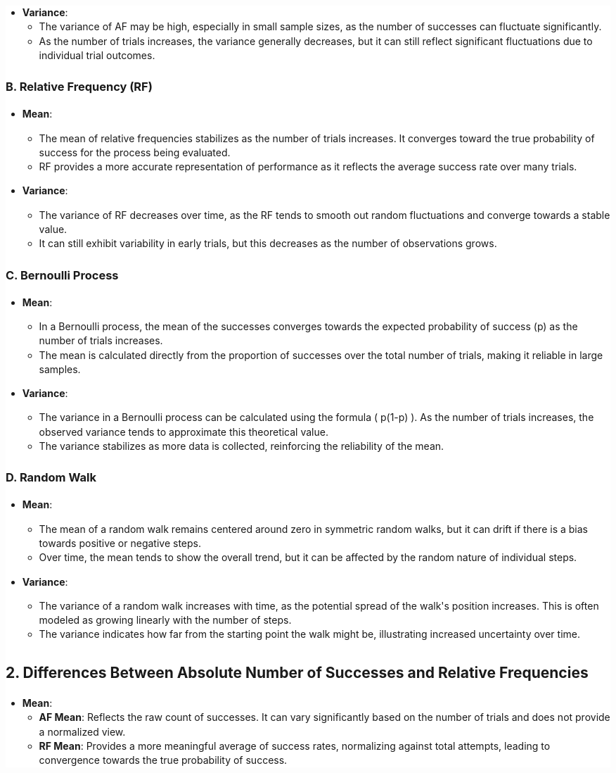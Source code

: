 - **Variance**:
  - The variance of AF may be high, especially in small sample sizes, as the number of successes can fluctuate significantly.
  - As the number of trials increases, the variance generally decreases, but it can still reflect significant fluctuations due to individual trial outcomes.

### B. Relative Frequency (RF)
- **Mean**:
  - The mean of relative frequencies stabilizes as the number of trials increases. It converges toward the true probability of success for the process being evaluated.
  - RF provides a more accurate representation of performance as it reflects the average success rate over many trials.

- **Variance**:
  - The variance of RF decreases over time, as the RF tends to smooth out random fluctuations and converge towards a stable value.
  - It can still exhibit variability in early trials, but this decreases as the number of observations grows.

### C. Bernoulli Process
- **Mean**:
  - In a Bernoulli process, the mean of the successes converges towards the expected probability of success (p) as the number of trials increases.
  - The mean is calculated directly from the proportion of successes over the total number of trials, making it reliable in large samples.

- **Variance**:
  - The variance in a Bernoulli process can be calculated using the formula \( p(1-p) \). As the number of trials increases, the observed variance tends to approximate this theoretical value.
  - The variance stabilizes as more data is collected, reinforcing the reliability of the mean.

### D. Random Walk
- **Mean**:
  - The mean of a random walk remains centered around zero in symmetric random walks, but it can drift if there is a bias towards positive or negative steps.
  - Over time, the mean tends to show the overall trend, but it can be affected by the random nature of individual steps.

- **Variance**:
  - The variance of a random walk increases with time, as the potential spread of the walk's position increases. This is often modeled as growing linearly with the number of steps.
  - The variance indicates how far from the starting point the walk might be, illustrating increased uncertainty over time.

## 2. Differences Between Absolute Number of Successes and Relative Frequencies

- **Mean**:
  - **AF Mean**: Reflects the raw count of successes. It can vary significantly based on the number of trials and does not provide a normalized view.
  - **RF Mean**: Provides a more meaningful average of success rates, normalizing against total attempts, leading to convergence towards the true probability of success.
